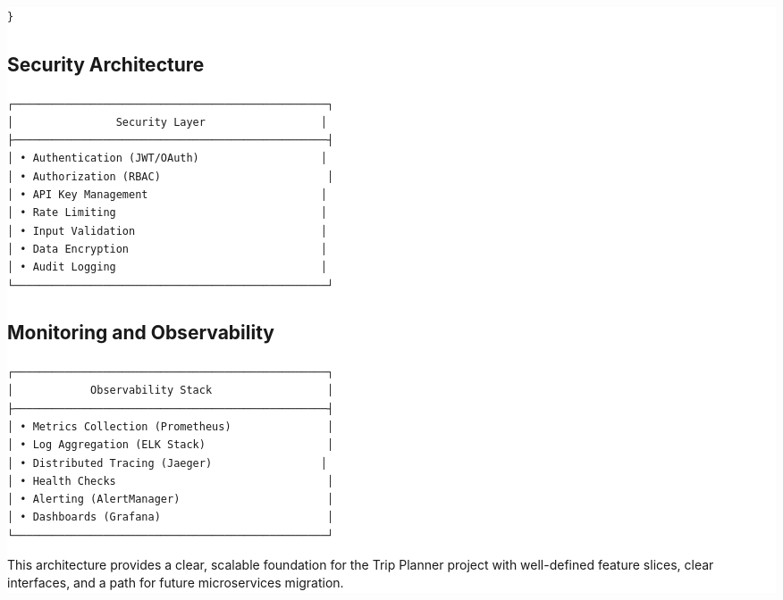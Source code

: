 ```typescript
}
```

## Security Architecture

```
┌─────────────────────────────────────────────────┐
│                Security Layer                  │
├─────────────────────────────────────────────────┤
│ • Authentication (JWT/OAuth)                   │
│ • Authorization (RBAC)                          │
│ • API Key Management                           │
│ • Rate Limiting                                │
│ • Input Validation                             │
│ • Data Encryption                              │
│ • Audit Logging                                │
└─────────────────────────────────────────────────┘
```

## Monitoring and Observability

```
┌─────────────────────────────────────────────────┐
│            Observability Stack                  │
├─────────────────────────────────────────────────┤
│ • Metrics Collection (Prometheus)               │
│ • Log Aggregation (ELK Stack)                   │
│ • Distributed Tracing (Jaeger)                 │
│ • Health Checks                                 │
│ • Alerting (AlertManager)                       │
│ • Dashboards (Grafana)                          │
└─────────────────────────────────────────────────┘
```

This architecture provides a clear, scalable foundation for the Trip Planner project with well-defined feature slices, clear interfaces, and a path for future microservices migration.
